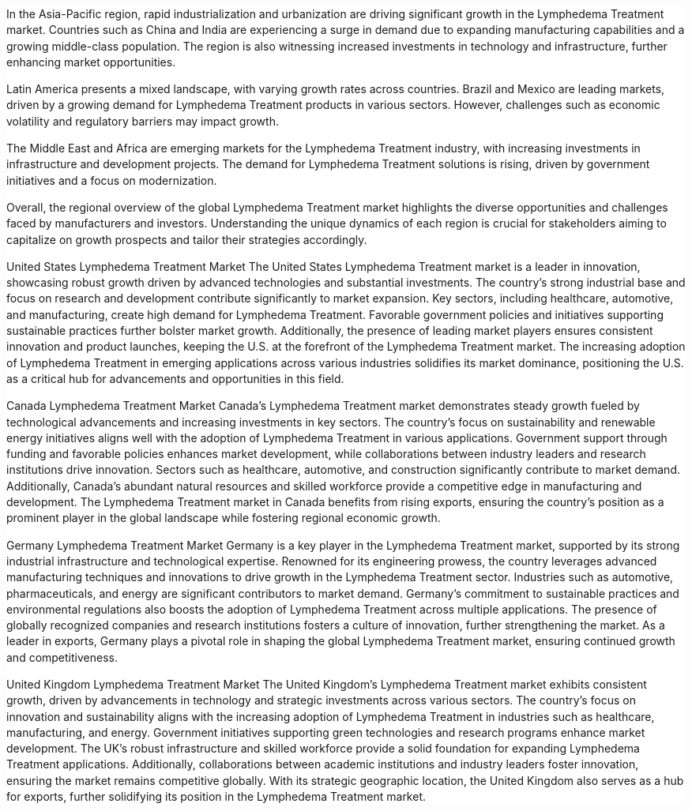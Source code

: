 In the Asia-Pacific region, rapid industrialization and urbanization are driving significant growth in the Lymphedema Treatment market. Countries such as China and India are experiencing a surge in demand due to expanding manufacturing capabilities and a growing middle-class population. The region is also witnessing increased investments in technology and infrastructure, further enhancing market opportunities.

Latin America presents a mixed landscape, with varying growth rates across countries. Brazil and Mexico are leading markets, driven by a growing demand for Lymphedema Treatment products in various sectors. However, challenges such as economic volatility and regulatory barriers may impact growth.

The Middle East and Africa are emerging markets for the Lymphedema Treatment industry, with increasing investments in infrastructure and development projects. The demand for Lymphedema Treatment solutions is rising, driven by government initiatives and a focus on modernization.

Overall, the regional overview of the global Lymphedema Treatment market highlights the diverse opportunities and challenges faced by manufacturers and investors. Understanding the unique dynamics of each region is crucial for stakeholders aiming to capitalize on growth prospects and tailor their strategies accordingly.

United States Lymphedema Treatment Market
The United States Lymphedema Treatment market is a leader in innovation, showcasing robust growth driven by advanced technologies and substantial investments. The country’s strong industrial base and focus on research and development contribute significantly to market expansion. Key sectors, including healthcare, automotive, and manufacturing, create high demand for Lymphedema Treatment. Favorable government policies and initiatives supporting sustainable practices further bolster market growth. Additionally, the presence of leading market players ensures consistent innovation and product launches, keeping the U.S. at the forefront of the Lymphedema Treatment market. The increasing adoption of Lymphedema Treatment in emerging applications across various industries solidifies its market dominance, positioning the U.S. as a critical hub for advancements and opportunities in this field.

Canada Lymphedema Treatment Market
Canada’s Lymphedema Treatment market demonstrates steady growth fueled by technological advancements and increasing investments in key sectors. The country’s focus on sustainability and renewable energy initiatives aligns well with the adoption of Lymphedema Treatment in various applications. Government support through funding and favorable policies enhances market development, while collaborations between industry leaders and research institutions drive innovation. Sectors such as healthcare, automotive, and construction significantly contribute to market demand. Additionally, Canada’s abundant natural resources and skilled workforce provide a competitive edge in manufacturing and development. The Lymphedema Treatment market in Canada benefits from rising exports, ensuring the country’s position as a prominent player in the global landscape while fostering regional economic growth.

Germany Lymphedema Treatment Market
Germany is a key player in the Lymphedema Treatment market, supported by its strong industrial infrastructure and technological expertise. Renowned for its engineering prowess, the country leverages advanced manufacturing techniques and innovations to drive growth in the Lymphedema Treatment sector. Industries such as automotive, pharmaceuticals, and energy are significant contributors to market demand. Germany’s commitment to sustainable practices and environmental regulations also boosts the adoption of Lymphedema Treatment across multiple applications. The presence of globally recognized companies and research institutions fosters a culture of innovation, further strengthening the market. As a leader in exports, Germany plays a pivotal role in shaping the global Lymphedema Treatment market, ensuring continued growth and competitiveness.

United Kingdom Lymphedema Treatment Market
The United Kingdom’s Lymphedema Treatment market exhibits consistent growth, driven by advancements in technology and strategic investments across various sectors. The country’s focus on innovation and sustainability aligns with the increasing adoption of Lymphedema Treatment in industries such as healthcare, manufacturing, and energy. Government initiatives supporting green technologies and research programs enhance market development. The UK’s robust infrastructure and skilled workforce provide a solid foundation for expanding Lymphedema Treatment applications. Additionally, collaborations between academic institutions and industry leaders foster innovation, ensuring the market remains competitive globally. With its strategic geographic location, the United Kingdom also serves as a hub for exports, further solidifying its position in the Lymphedema Treatment market.
